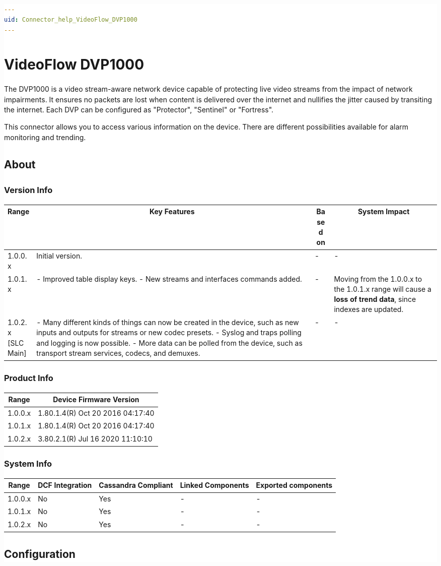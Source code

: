 ```yaml
---
uid: Connector_help_VideoFlow_DVP1000
---
```


# VideoFlow DVP1000

The DVP1000 is a video stream-aware network device capable of protecting live video streams from the impact of network impairments. It ensures no packets are lost when content is delivered over the internet and nullifies the jitter caused by transiting the internet. Each DVP can be configured as "Protector", "Sentinel" or "Fortress".

This connector allows you to access various information on the device. There are different possibilities available for alarm monitoring and trending.

## About

### Version Info

| **Range**            | **Key Features**                                                                                                                                                                                                                                                                                | **Based on** | **System Impact**                                                                                            |
|----------------------|-------------------------------------------------------------------------------------------------------------------------------------------------------------------------------------------------------------------------------------------------------------------------------------------------|--------------|--------------------------------------------------------------------------------------------------------------|
| 1.0.0.x              | Initial version.                                                                                                                                                                                                                                                                                | \-           | \-                                                                                                           |
| 1.0.1.x              | \- Improved table display keys. - New streams and interfaces commands added.                                                                                                                                                                                                                    | \-           | Moving from the 1.0.0.x to the 1.0.1.x range will cause a **loss of trend data**, since indexes are updated. |
| 1.0.2.x \[SLC Main\] | \- Many different kinds of things can now be created in the device, such as new inputs and outputs for streams or new codec presets. - Syslog and traps polling and logging is now possible. - More data can be polled from the device, such as transport stream services, codecs, and demuxes. | \-           | \-                                                                                                           |

### Product Info

| **Range** | **Device Firmware Version**      |
|-----------|----------------------------------|
| 1.0.0.x   | 1.80.1.4(R) Oct 20 2016 04:17:40 |
| 1.0.1.x   | 1.80.1.4(R) Oct 20 2016 04:17:40 |
| 1.0.2.x   | 3.80.2.1(R) Jul 16 2020 11:10:10 |

### System Info

| **Range** | **DCF Integration** | **Cassandra Compliant** | **Linked Components** | **Exported components** |
|-----------|---------------------|-------------------------|-----------------------|-------------------------|
| 1.0.0.x   | No                  | Yes                     | \-                    | \-                      |
| 1.0.1.x   | No                  | Yes                     | \-                    | \-                      |
| 1.0.2.x   | No                  | Yes                     | \-                    | \-                      |

## Configuration
